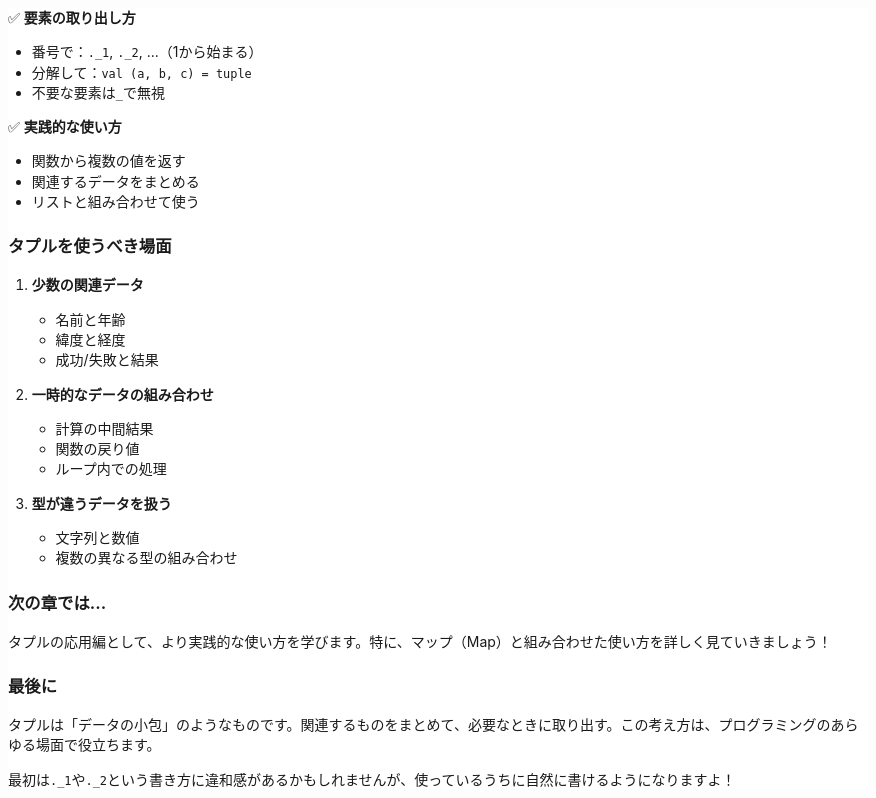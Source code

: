 ✅ **要素の取り出し方**
- 番号で：`._1`, `._2`, ...（1から始まる）
- 分解して：`val (a, b, c) = tuple`
- 不要な要素は`_`で無視

✅ **実践的な使い方**
- 関数から複数の値を返す
- 関連するデータをまとめる
- リストと組み合わせて使う

### タプルを使うべき場面

1. **少数の関連データ**
    - 名前と年齢
    - 緯度と経度
    - 成功/失敗と結果

2. **一時的なデータの組み合わせ**
    - 計算の中間結果
    - 関数の戻り値
    - ループ内での処理

3. **型が違うデータを扱う**
    - 文字列と数値
    - 複数の異なる型の組み合わせ

### 次の章では...

タプルの応用編として、より実践的な使い方を学びます。特に、マップ（Map）と組み合わせた使い方を詳しく見ていきましょう！

### 最後に

タプルは「データの小包」のようなものです。関連するものをまとめて、必要なときに取り出す。この考え方は、プログラミングのあらゆる場面で役立ちます。

最初は`._1`や`._2`という書き方に違和感があるかもしれませんが、使っているうちに自然に書けるようになりますよ！